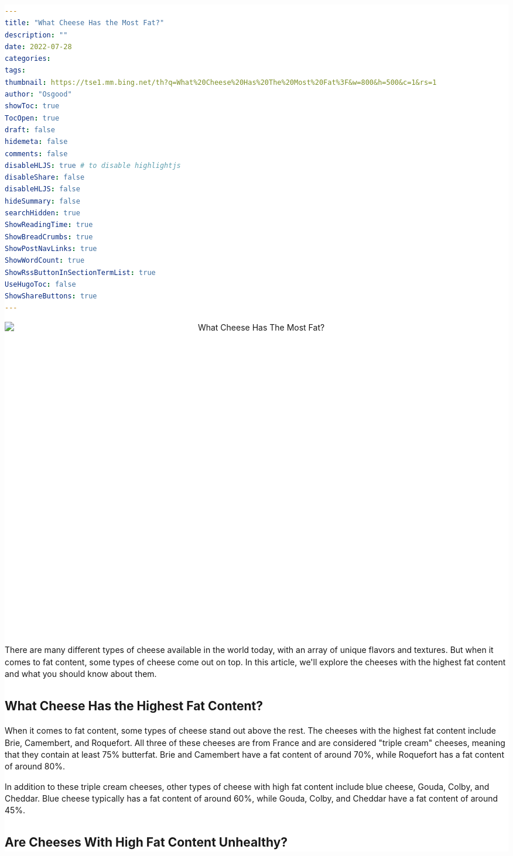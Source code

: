 ```yaml
---
title: "What Cheese Has the Most Fat?"
description: ""
date: 2022-07-28
categories: 
tags: 
thumbnail: https://tse1.mm.bing.net/th?q=What%20Cheese%20Has%20The%20Most%20Fat%3F&w=800&h=500&c=1&rs=1
author: "Osgood"
showToc: true
TocOpen: true
draft: false
hidemeta: false
comments: false
disableHLJS: true # to disable highlightjs
disableShare: false
disableHLJS: false
hideSummary: false
searchHidden: true
ShowReadingTime: true
ShowBreadCrumbs: true
ShowPostNavLinks: true
ShowWordCount: true
ShowRssButtonInSectionTermList: true
UseHugoToc: false
ShowShareButtons: true
---
```


<center>
	<img src="https://tse1.mm.bing.net/th?q=What%20Cheese%20Has%20The%20Most%20Fat%3F&w=800&h=500&c=1&rs=1" alt="What Cheese Has The Most Fat?" width="800" height="500" style="display: block; width: 100%; height: auto">
</center>

<p>There are many different types of cheese available in the world today, with an array of unique flavors and textures. But when it comes to fat content, some types of cheese come out on top. In this article, we'll explore the cheeses with the highest fat content and what you should know about them.</p>

<h2>What Cheese Has the Highest Fat Content?</h2>

<p>When it comes to fat content, some types of cheese stand out above the rest. The cheeses with the highest fat content include Brie, Camembert, and Roquefort. All three of these cheeses are from France and are considered "triple cream" cheeses, meaning that they contain at least 75% butterfat. Brie and Camembert have a fat content of around 70%, while Roquefort has a fat content of around 80%.</p>

<p>In addition to these triple cream cheeses, other types of cheese with high fat content include blue cheese, Gouda, Colby, and Cheddar. Blue cheese typically has a fat content of around 60%, while Gouda, Colby, and Cheddar have a fat content of around 45%.</p>

<h2>Are Cheeses With High Fat Content Unhealthy?</h2>
